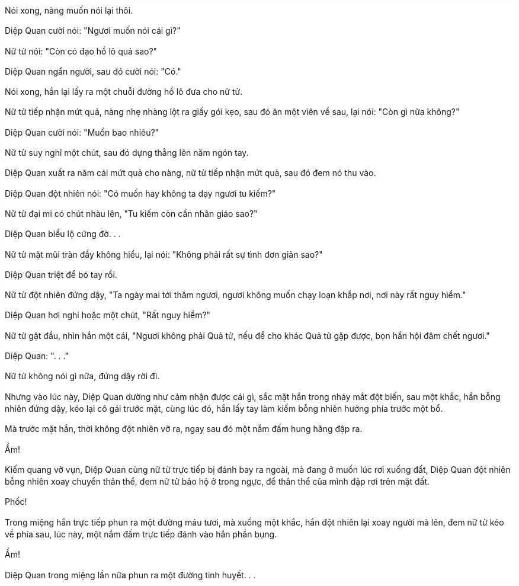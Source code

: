 Nói xong, nàng muốn nói lại thôi.

Diệp Quan cười nói: "Ngươi muốn nói cái gì?"

Nữ tử nói: "Còn có đạo hồ lô quả sao?"

Diệp Quan ngẩn người, sau đó cười nói: "Có."

Nói xong, hắn lại lấy ra một chuỗi đường hồ lô đưa cho nữ tử.

Nữ tử tiếp nhận mứt quả, nàng nhẹ nhàng lột ra giấy gói kẹo, sau đó ăn một viên về sau, lại nói: "Còn gì nữa không?"

Diệp Quan cười nói: "Muốn bao nhiêu?"

Nữ tử suy nghĩ một chút, sau đó dựng thẳng lên năm ngón tay.

Diệp Quan xuất ra năm cái mứt quả cho nàng, nữ tử tiếp nhận mứt quả, sau đó đem nó thu vào.

Diệp Quan đột nhiên nói: "Có muốn hay không ta dạy ngươi tu kiếm?"

Nữ tử đại mi có chút nhàu lên, "Tu kiếm còn cần nhân giáo sao?"

Diệp Quan biểu lộ cứng đờ. . .

Nữ tử mặt mũi tràn đầy không hiểu, lại nói: "Không phải rất sự tình đơn giản sao?"

Diệp Quan triệt để bó tay rồi.

Nữ tử đột nhiên đứng dậy, "Ta ngày mai tới thăm ngươi, ngươi không muốn chạy loạn khắp nơi, nơi này rất nguy hiểm."

Diệp Quan hơi nghi hoặc một chút, "Rất nguy hiểm?"

Nữ tử gật đầu, nhìn hắn một cái, "Ngươi không phải Quả tử, nếu để cho khác Quả tử gặp được, bọn hắn hội đâm chết ngươi."

Diệp Quan: ". . ."

Nữ tử không nói gì nữa, đứng dậy rời đi.

Nhưng vào lúc này, Diệp Quan dường như cảm nhận được cái gì, sắc mặt hắn trong nháy mắt đột biến, sau một khắc, hắn bỗng nhiên đứng dậy, kéo lại cô gái trước mặt, cùng lúc đó, hắn lấy tay làm kiếm bỗng nhiên hướng phía trước một bổ.

Mà trước mặt hắn, thời không đột nhiên vỡ ra, ngay sau đó một nắm đấm hung hăng đập ra.

Ầm!

Kiếm quang vỡ vụn, Diệp Quan cùng nữ tử trực tiếp bị đánh bay ra ngoài, mà đang ở muốn lúc rơi xuống đất, Diệp Quan đột nhiên bỗng nhiên xoay chuyển thân thể, đem nữ tử bảo hộ ở trong ngực, để thân thể của mình đập rơi trên mặt đất.

Phốc!

Trong miệng hắn trực tiếp phun ra một đường máu tươi, mà xuống một khắc, hắn đột nhiên lại xoay người mà lên, đem nữ tử kéo về phía sau, lúc này, một nắm đấm trực tiếp đánh vào hắn phần bụng.

Ầm!

Diệp Quan trong miệng lần nữa phun ra một đường tinh huyết. . .




